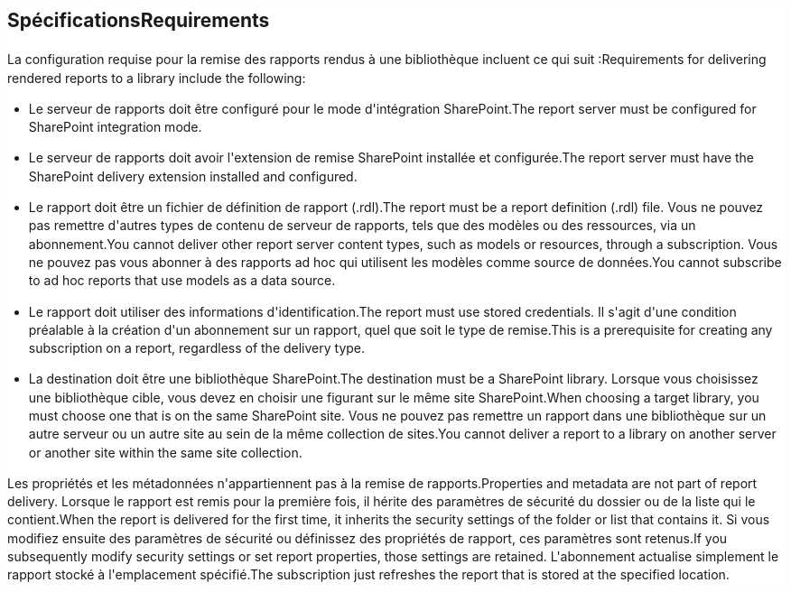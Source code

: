 ## <a name="requirements"></a><span data-ttu-id="c466d-108">Spécifications</span><span class="sxs-lookup"><span data-stu-id="c466d-108">Requirements</span></span>  
 <span data-ttu-id="c466d-109">La configuration requise pour la remise des rapports rendus à une bibliothèque incluent ce qui suit :</span><span class="sxs-lookup"><span data-stu-id="c466d-109">Requirements for delivering rendered reports to a library include the following:</span></span>  
  
-   <span data-ttu-id="c466d-110">Le serveur de rapports doit être configuré pour le mode d'intégration SharePoint.</span><span class="sxs-lookup"><span data-stu-id="c466d-110">The report server must be configured for SharePoint integration mode.</span></span>  
  
-   <span data-ttu-id="c466d-111">Le serveur de rapports doit avoir l'extension de remise SharePoint installée et configurée.</span><span class="sxs-lookup"><span data-stu-id="c466d-111">The report server must have the SharePoint delivery extension installed and configured.</span></span>  
  
-   <span data-ttu-id="c466d-112">Le rapport doit être un fichier de définition de rapport (.rdl).</span><span class="sxs-lookup"><span data-stu-id="c466d-112">The report must be a report definition (.rdl) file.</span></span> <span data-ttu-id="c466d-113">Vous ne pouvez pas remettre d'autres types de contenu de serveur de rapports, tels que des modèles ou des ressources, via un abonnement.</span><span class="sxs-lookup"><span data-stu-id="c466d-113">You cannot deliver other report server content types, such as models or resources, through a subscription.</span></span> <span data-ttu-id="c466d-114">Vous ne pouvez pas vous abonner à des rapports ad hoc qui utilisent les modèles comme source de données.</span><span class="sxs-lookup"><span data-stu-id="c466d-114">You cannot subscribe to ad hoc reports that use models as a data source.</span></span>  
  
-   <span data-ttu-id="c466d-115">Le rapport doit utiliser des informations d'identification.</span><span class="sxs-lookup"><span data-stu-id="c466d-115">The report must use stored credentials.</span></span> <span data-ttu-id="c466d-116">Il s'agit d'une condition préalable à la création d'un abonnement sur un rapport, quel que soit le type de remise.</span><span class="sxs-lookup"><span data-stu-id="c466d-116">This is a prerequisite for creating any subscription on a report, regardless of the delivery type.</span></span>  
  
-   <span data-ttu-id="c466d-117">La destination doit être une bibliothèque SharePoint.</span><span class="sxs-lookup"><span data-stu-id="c466d-117">The destination must be a SharePoint library.</span></span> <span data-ttu-id="c466d-118">Lorsque vous choisissez une bibliothèque cible, vous devez en choisir une figurant sur le même site SharePoint.</span><span class="sxs-lookup"><span data-stu-id="c466d-118">When choosing a target library, you must choose one that is on the same SharePoint site.</span></span> <span data-ttu-id="c466d-119">Vous ne pouvez pas remettre un rapport dans une bibliothèque sur un autre serveur ou un autre site au sein de la même collection de sites.</span><span class="sxs-lookup"><span data-stu-id="c466d-119">You cannot deliver a report to a library on another server or another site within the same site collection.</span></span>  
  
 <span data-ttu-id="c466d-120">Les propriétés et les métadonnées n'appartiennent pas à la remise de rapports.</span><span class="sxs-lookup"><span data-stu-id="c466d-120">Properties and metadata are not part of report delivery.</span></span> <span data-ttu-id="c466d-121">Lorsque le rapport est remis pour la première fois, il hérite des paramètres de sécurité du dossier ou de la liste qui le contient.</span><span class="sxs-lookup"><span data-stu-id="c466d-121">When the report is delivered for the first time, it inherits the security settings of the folder or list that contains it.</span></span> <span data-ttu-id="c466d-122">Si vous modifiez ensuite des paramètres de sécurité ou définissez des propriétés de rapport, ces paramètres sont retenus.</span><span class="sxs-lookup"><span data-stu-id="c466d-122">If you subsequently modify security settings or set report properties, those settings are retained.</span></span> <span data-ttu-id="c466d-123">L'abonnement actualise simplement le rapport stocké à l'emplacement spécifié.</span><span class="sxs-lookup"><span data-stu-id="c466d-123">The subscription just refreshes the report that is stored at the specified location.</span></span>  
  